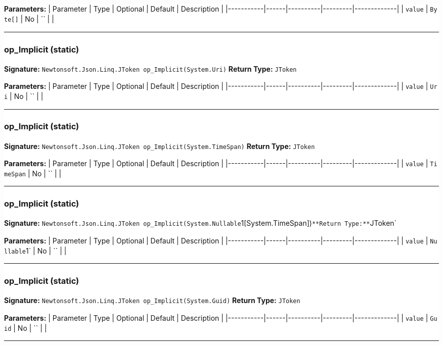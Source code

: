 **Parameters:**
| Parameter | Type | Optional | Default | Description |
|-----------|------|----------|---------|-------------|
| `value` | `Byte[]` | No | `` |  |

---

### op_Implicit (static)

**Signature:** `Newtonsoft.Json.Linq.JToken op_Implicit(System.Uri)`
**Return Type:** `JToken`

**Parameters:**
| Parameter | Type | Optional | Default | Description |
|-----------|------|----------|---------|-------------|
| `value` | `Uri` | No | `` |  |

---

### op_Implicit (static)

**Signature:** `Newtonsoft.Json.Linq.JToken op_Implicit(System.TimeSpan)`
**Return Type:** `JToken`

**Parameters:**
| Parameter | Type | Optional | Default | Description |
|-----------|------|----------|---------|-------------|
| `value` | `TimeSpan` | No | `` |  |

---

### op_Implicit (static)

**Signature:** `Newtonsoft.Json.Linq.JToken op_Implicit(System.Nullable`1[System.TimeSpan])`
**Return Type:** `JToken`

**Parameters:**
| Parameter | Type | Optional | Default | Description |
|-----------|------|----------|---------|-------------|
| `value` | `Nullable`1` | No | `` |  |

---

### op_Implicit (static)

**Signature:** `Newtonsoft.Json.Linq.JToken op_Implicit(System.Guid)`
**Return Type:** `JToken`

**Parameters:**
| Parameter | Type | Optional | Default | Description |
|-----------|------|----------|---------|-------------|
| `value` | `Guid` | No | `` |  |

---